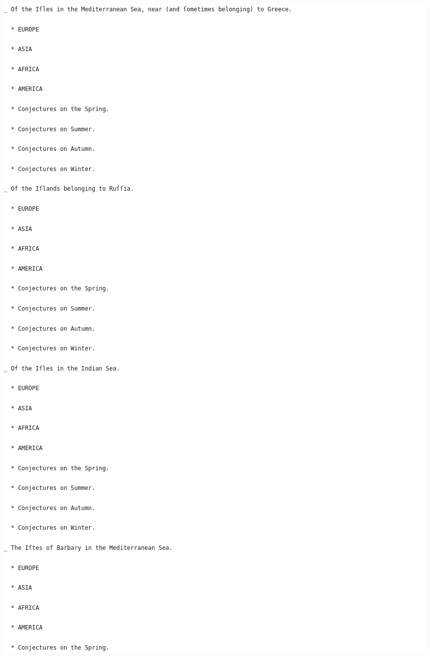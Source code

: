     _ Of the Iſles in the Mediterranean Sea, near (and ſometimes belonging) to Greece.

      * EUROPE

      * ASIA

      * AFRICA

      * AMERICA

      * Conjectures on the Spring.

      * Conjectures on Summer.

      * Conjectures on Autumn.

      * Conjectures on Winter.

    _ Of the Iſlands belonging to Ruſſia.

      * EUROPE

      * ASIA

      * AFRICA

      * AMERICA

      * Conjectures on the Spring.

      * Conjectures on Summer.

      * Conjectures on Autumn.

      * Conjectures on Winter.

    _ Of the Iſles in the Indian Sea.

      * EUROPE

      * ASIA

      * AFRICA

      * AMERICA

      * Conjectures on the Spring.

      * Conjectures on Summer.

      * Conjectures on Autumn.

      * Conjectures on Winter.

    _ The Iſtes of Barbary in the Mediterranean Sea.

      * EUROPE

      * ASIA

      * AFRICA

      * AMERICA

      * Conjectures on the Spring.
